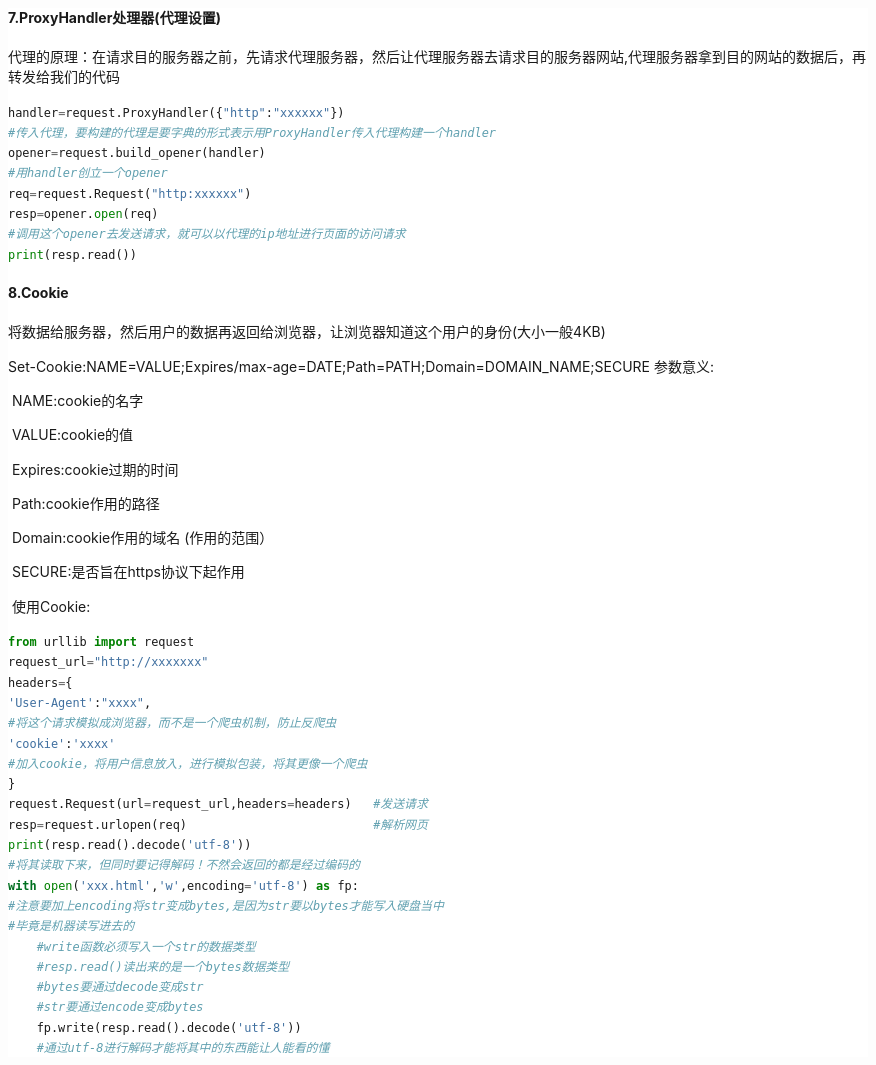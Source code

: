 

  #### 7.ProxyHandler处理器(代理设置) ####

  ​	代理的原理：在请求目的服务器之前，先请求代理服务器，然后让代理服务器去请求目的服务器网站,代理服务器拿到目的网站的数据后，再转发给我们的代码

```python
handler=request.ProxyHandler({"http":"xxxxxx"})   
#传入代理，要构建的代理是要字典的形式表示用ProxyHandler传入代理构建一个handler
opener=request.build_opener(handler)
#用handler创立一个opener
req=request.Request("http:xxxxxx")
resp=opener.open(req)
#调用这个opener去发送请求，就可以以代理的ip地址进行页面的访问请求
print(resp.read())

```



  #### 8.Cookie ####

  ​	将数据给服务器，然后用户的数据再返回给浏览器，让浏览器知道这个用户的身份(大小一般4KB)

  ​	Set-Cookie:NAME=VALUE;Expires/max-age=DATE;Path=PATH;Domain=DOMAIN_NAME;SECURE
  参数意义:

  ​	NAME:cookie的名字

  ​	VALUE:cookie的值

  ​	Expires:cookie过期的时间

  ​	Path:cookie作用的路径

  ​	Domain:cookie作用的域名 (作用的范围）

  ​	SECURE:是否旨在https协议下起作用

  ​	使用Cookie:

```python
from urllib import request
request_url="http://xxxxxxx"
headers={
'User-Agent':"xxxx",                               
#将这个请求模拟成浏览器，而不是一个爬虫机制，防止反爬虫
'cookie':'xxxx'                                    
#加入cookie，将用户信息放入，进行模拟包装，将其更像一个爬虫
}
request.Request(url=request_url,headers=headers)   #发送请求
resp=request.urlopen(req)                          #解析网页
print(resp.read().decode('utf-8'))                 
#将其读取下来，但同时要记得解码！不然会返回的都是经过编码的
with open('xxx.html','w',encoding='utf-8') as fp: 
#注意要加上encoding将str变成bytes,是因为str要以bytes才能写入硬盘当中
#毕竟是机器读写进去的
    #write函数必须写入一个str的数据类型
    #resp.read()读出来的是一个bytes数据类型
    #bytes要通过decode变成str
    #str要通过encode变成bytes
    fp.write(resp.read().decode('utf-8'))          
    #通过utf-8进行解码才能将其中的东西能让人能看的懂

```
